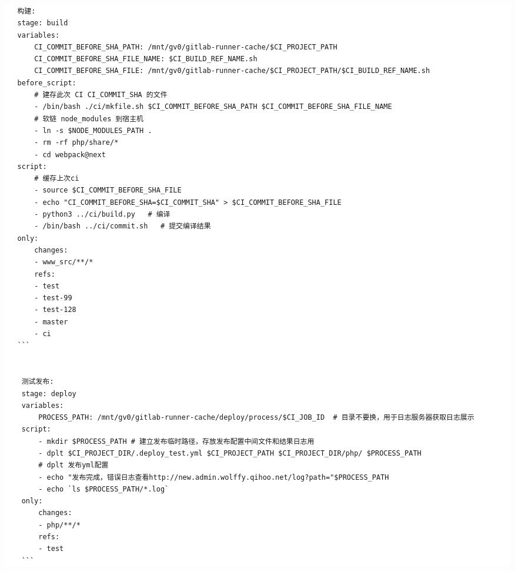        构建:
       stage: build
       variables:
           CI_COMMIT_BEFORE_SHA_PATH: /mnt/gv0/gitlab-runner-cache/$CI_PROJECT_PATH
           CI_COMMIT_BEFORE_SHA_FILE_NAME: $CI_BUILD_REF_NAME.sh
           CI_COMMIT_BEFORE_SHA_FILE: /mnt/gv0/gitlab-runner-cache/$CI_PROJECT_PATH/$CI_BUILD_REF_NAME.sh
       before_script:
           # 建存此次 CI CI_COMMIT_SHA 的文件
           - /bin/bash ./ci/mkfile.sh $CI_COMMIT_BEFORE_SHA_PATH $CI_COMMIT_BEFORE_SHA_FILE_NAME
           # 软链 node_modules 到宿主机
           - ln -s $NODE_MODULES_PATH .
           - rm -rf php/share/*
           - cd webpack@next
       script:
           # 缓存上次ci
           - source $CI_COMMIT_BEFORE_SHA_FILE
           - echo "CI_COMMIT_BEFORE_SHA=$CI_COMMIT_SHA" > $CI_COMMIT_BEFORE_SHA_FILE
           - python3 ../ci/build.py   # 编译
           - /bin/bash ../ci/commit.sh   # 提交编译结果
       only:
           changes:
           - www_src/**/*
           refs:
           - test
           - test-99
           - test-128
           - master
           - ci
       ```


        测试发布:
        stage: deploy
        variables:
            PROCESS_PATH: /mnt/gv0/gitlab-runner-cache/deploy/process/$CI_JOB_ID  # 目录不要换，用于日志服务器获取日志展示
        script:
            - mkdir $PROCESS_PATH # 建立发布临时路径，存放发布配置中间文件和结果日志用
            - dplt $CI_PROJECT_DIR/.deploy_test.yml $CI_PROJECT_PATH $CI_PROJECT_DIR/php/ $PROCESS_PATH
            # dplt 发布yml配置
            - echo "发布完成，错误日志查看http://new.admin.wolffy.qihoo.net/log?path="$PROCESS_PATH
            - echo `ls $PROCESS_PATH/*.log`
        only:
            changes:
            - php/**/*
            refs:
            - test
        ```
